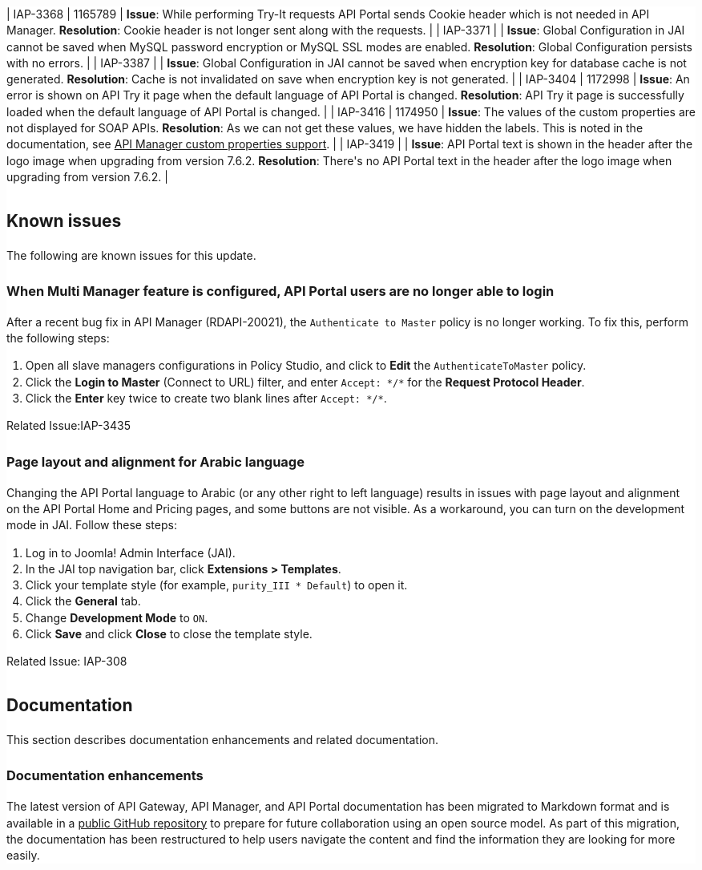 | IAP-3368    | 1165789 | **Issue**: While performing Try-It requests API Portal sends Cookie header which is not needed in API Manager. **Resolution**: Cookie header is not longer sent along with the requests.                                                                                                                                                                       |
| IAP-3371    |         | **Issue**: Global Configuration in JAI cannot be saved when MySQL password encryption or MySQL SSL modes are enabled. **Resolution**: Global Configuration persists with no errors.                                                                                                                                                                            |
| IAP-3387    |         | **Issue**: Global Configuration in JAI cannot be saved when encryption key for database cache is not generated. **Resolution**: Cache is not invalidated on save when encryption key is not generated.                                                                                                                                                         |
| IAP-3404    | 1172998 | **Issue**: An error is shown on API Try it page when the default language of API Portal is changed. **Resolution**: API Try it page is successfully loaded when the default language of API Portal is changed.                                                                                                                                                 |
| IAP-3416    | 1174950 | **Issue**: The values of the custom properties are not displayed for SOAP APIs. **Resolution**: As we can not get these values, we have hidden the labels. This is noted in the documentation, see [API Manager custom properties support](/docs/apim_administration/apiportal_admin/customize_page_content/#api-manager-custom-properties-support). |
| IAP-3419    |         | **Issue**: API Portal text is shown in the header after the logo image when upgrading from version 7.6.2. **Resolution**: There's no API Portal text in the header after the logo image when upgrading from version 7.6.2.                                                                                                                                     |

## Known issues

The following are known issues for this update.

### When Multi Manager feature is configured, API Portal users are no longer able to login

After a recent bug fix in API Manager (RDAPI-20021), the `Authenticate to Master` policy is no longer working. To fix this, perform the following steps:

1. Open all slave managers configurations in Policy Studio, and click to **Edit** the `AuthenticateToMaster` policy.
2. Click the **Login to Master** (Connect to URL) filter, and enter `Accept: */*` for the **Request Protocol Header**.
3. Click the **Enter** key twice to create two blank lines after `Accept: */*`.

Related Issue:IAP-3435

### Page layout and alignment for Arabic language

Changing the API Portal language to Arabic (or any other right to left language) results in issues with page layout and alignment on the API Portal Home and Pricing pages, and some buttons are not visible. As a workaround, you can turn on the development mode in JAI. Follow these steps:

1. Log in to Joomla! Admin Interface (JAI).
2. In the JAI top navigation bar, click **Extensions > Templates**.
3. Click your template style (for example, `purity_III * Default`) to open it.
4. Click the **General** tab.
5. Change **Development Mode** to `ON`.
6. Click **Save** and click **Close** to close the template style.

Related Issue: IAP-308

## Documentation

This section describes documentation enhancements and related documentation.

### Documentation enhancements

The latest version of API Gateway, API Manager, and API Portal documentation has been migrated to Markdown format and is available in a [public GitHub repository](https://github.com/Axway/axway-open-docs) to prepare for future collaboration using an open source model. As part of this migration, the documentation has been restructured to help users navigate the content and find the information they are looking for more easily.
